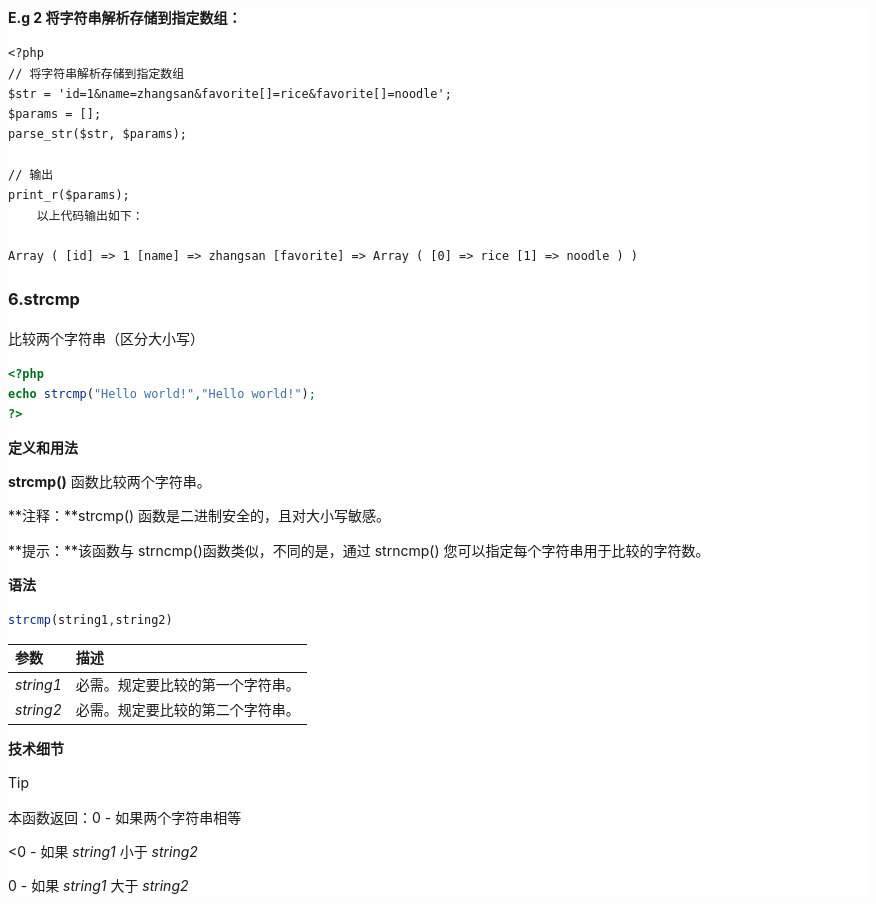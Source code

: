 **E.g 2 将字符串解析存储到指定数组：**

```php+HTML
<?php
// 将字符串解析存储到指定数组
$str = 'id=1&name=zhangsan&favorite[]=rice&favorite[]=noodle';
$params = [];
parse_str($str, $params);

// 输出
print_r($params);
    以上代码输出如下：

Array ( [id] => 1 [name] => zhangsan [favorite] => Array ( [0] => rice [1] => noodle ) )
```

### 6.strcmp

比较两个字符串（区分大小写）

```php
<?php
echo strcmp("Hello world!","Hello world!");
?>
```

**定义和用法**

**strcmp()** 函数比较两个字符串。

**注释：**strcmp() 函数是二进制安全的，且对大小写敏感。

**提示：**该函数与 strncmp()函数类似，不同的是，通过 strncmp() 您可以指定每个字符串用于比较的字符数。

**语法**

```php
strcmp(string1,string2)
```

| 参数      | 描述                             |
| :-------- | :------------------------------- |
| *string1* | 必需。规定要比较的第一个字符串。 |
| *string2* | 必需。规定要比较的第二个字符串。 |

**技术细节**

> [!TIP]
>
> 本函数返回：0 - 如果两个字符串相等
>
> <0 - 如果 *string1* 小于 *string2*
>
> 0 - 如果 *string1* 大于 *string2*

